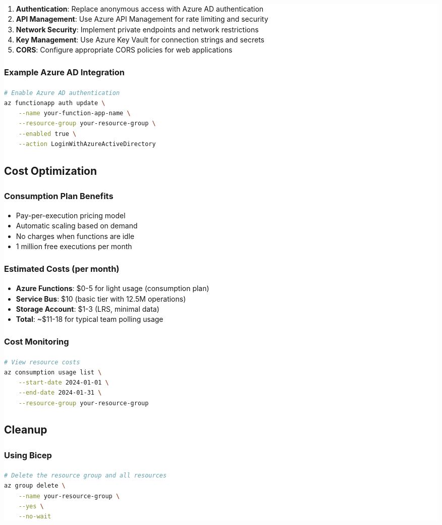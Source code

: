1. **Authentication**: Replace anonymous access with Azure AD authentication
2. **API Management**: Use Azure API Management for rate limiting and security
3. **Network Security**: Implement private endpoints and network restrictions
4. **Key Management**: Use Azure Key Vault for connection strings and secrets
5. **CORS**: Configure appropriate CORS policies for web applications

### Example Azure AD Integration

```bash
# Enable Azure AD authentication
az functionapp auth update \
    --name your-function-app-name \
    --resource-group your-resource-group \
    --enabled true \
    --action LoginWithAzureActiveDirectory
```

## Cost Optimization

### Consumption Plan Benefits

- Pay-per-execution pricing model
- Automatic scaling based on demand
- No charges when functions are idle
- 1 million free executions per month

### Estimated Costs (per month)

- **Azure Functions**: $0-5 for light usage (consumption plan)
- **Service Bus**: $10 (basic tier with 12.5M operations)
- **Storage Account**: $1-3 (LRS, minimal data)
- **Total**: ~$11-18 for typical team polling usage

### Cost Monitoring

```bash
# View resource costs
az consumption usage list \
    --start-date 2024-01-01 \
    --end-date 2024-01-31 \
    --resource-group your-resource-group
```

## Cleanup

### Using Bicep

```bash
# Delete the resource group and all resources
az group delete \
    --name your-resource-group \
    --yes \
    --no-wait
```
